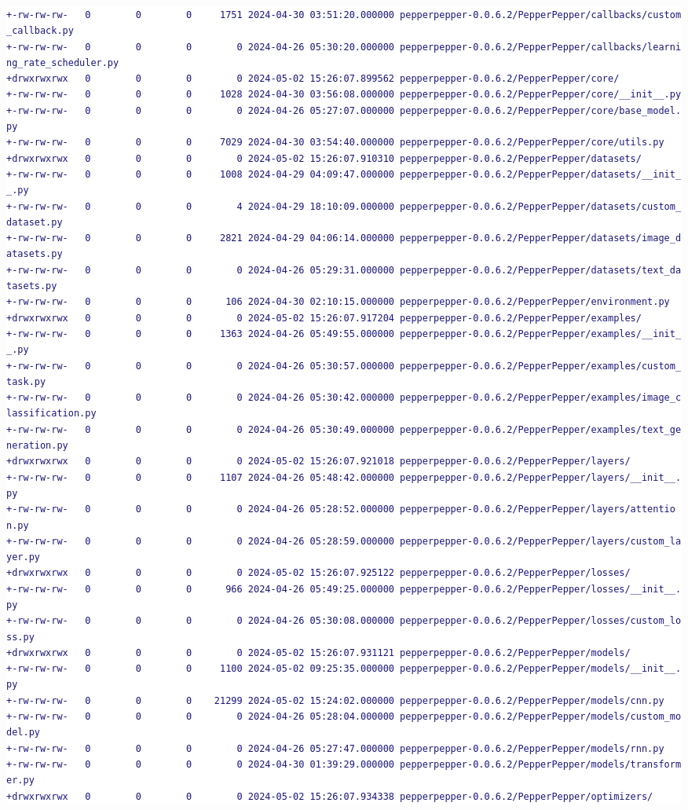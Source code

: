 ```diff
+-rw-rw-rw-   0        0        0     1751 2024-04-30 03:51:20.000000 pepperpepper-0.0.6.2/PepperPepper/callbacks/custom_callback.py
+-rw-rw-rw-   0        0        0        0 2024-04-26 05:30:20.000000 pepperpepper-0.0.6.2/PepperPepper/callbacks/learning_rate_scheduler.py
+drwxrwxrwx   0        0        0        0 2024-05-02 15:26:07.899562 pepperpepper-0.0.6.2/PepperPepper/core/
+-rw-rw-rw-   0        0        0     1028 2024-04-30 03:56:08.000000 pepperpepper-0.0.6.2/PepperPepper/core/__init__.py
+-rw-rw-rw-   0        0        0        0 2024-04-26 05:27:07.000000 pepperpepper-0.0.6.2/PepperPepper/core/base_model.py
+-rw-rw-rw-   0        0        0     7029 2024-04-30 03:54:40.000000 pepperpepper-0.0.6.2/PepperPepper/core/utils.py
+drwxrwxrwx   0        0        0        0 2024-05-02 15:26:07.910310 pepperpepper-0.0.6.2/PepperPepper/datasets/
+-rw-rw-rw-   0        0        0     1008 2024-04-29 04:09:47.000000 pepperpepper-0.0.6.2/PepperPepper/datasets/__init__.py
+-rw-rw-rw-   0        0        0        4 2024-04-29 18:10:09.000000 pepperpepper-0.0.6.2/PepperPepper/datasets/custom_dataset.py
+-rw-rw-rw-   0        0        0     2821 2024-04-29 04:06:14.000000 pepperpepper-0.0.6.2/PepperPepper/datasets/image_datasets.py
+-rw-rw-rw-   0        0        0        0 2024-04-26 05:29:31.000000 pepperpepper-0.0.6.2/PepperPepper/datasets/text_datasets.py
+-rw-rw-rw-   0        0        0      106 2024-04-30 02:10:15.000000 pepperpepper-0.0.6.2/PepperPepper/environment.py
+drwxrwxrwx   0        0        0        0 2024-05-02 15:26:07.917204 pepperpepper-0.0.6.2/PepperPepper/examples/
+-rw-rw-rw-   0        0        0     1363 2024-04-26 05:49:55.000000 pepperpepper-0.0.6.2/PepperPepper/examples/__init__.py
+-rw-rw-rw-   0        0        0        0 2024-04-26 05:30:57.000000 pepperpepper-0.0.6.2/PepperPepper/examples/custom_task.py
+-rw-rw-rw-   0        0        0        0 2024-04-26 05:30:42.000000 pepperpepper-0.0.6.2/PepperPepper/examples/image_classification.py
+-rw-rw-rw-   0        0        0        0 2024-04-26 05:30:49.000000 pepperpepper-0.0.6.2/PepperPepper/examples/text_generation.py
+drwxrwxrwx   0        0        0        0 2024-05-02 15:26:07.921018 pepperpepper-0.0.6.2/PepperPepper/layers/
+-rw-rw-rw-   0        0        0     1107 2024-04-26 05:48:42.000000 pepperpepper-0.0.6.2/PepperPepper/layers/__init__.py
+-rw-rw-rw-   0        0        0        0 2024-04-26 05:28:52.000000 pepperpepper-0.0.6.2/PepperPepper/layers/attention.py
+-rw-rw-rw-   0        0        0        0 2024-04-26 05:28:59.000000 pepperpepper-0.0.6.2/PepperPepper/layers/custom_layer.py
+drwxrwxrwx   0        0        0        0 2024-05-02 15:26:07.925122 pepperpepper-0.0.6.2/PepperPepper/losses/
+-rw-rw-rw-   0        0        0      966 2024-04-26 05:49:25.000000 pepperpepper-0.0.6.2/PepperPepper/losses/__init__.py
+-rw-rw-rw-   0        0        0        0 2024-04-26 05:30:08.000000 pepperpepper-0.0.6.2/PepperPepper/losses/custom_loss.py
+drwxrwxrwx   0        0        0        0 2024-05-02 15:26:07.931121 pepperpepper-0.0.6.2/PepperPepper/models/
+-rw-rw-rw-   0        0        0     1100 2024-05-02 09:25:35.000000 pepperpepper-0.0.6.2/PepperPepper/models/__init__.py
+-rw-rw-rw-   0        0        0    21299 2024-05-02 15:24:02.000000 pepperpepper-0.0.6.2/PepperPepper/models/cnn.py
+-rw-rw-rw-   0        0        0        0 2024-04-26 05:28:04.000000 pepperpepper-0.0.6.2/PepperPepper/models/custom_model.py
+-rw-rw-rw-   0        0        0        0 2024-04-26 05:27:47.000000 pepperpepper-0.0.6.2/PepperPepper/models/rnn.py
+-rw-rw-rw-   0        0        0        0 2024-04-30 01:39:29.000000 pepperpepper-0.0.6.2/PepperPepper/models/transformer.py
+drwxrwxrwx   0        0        0        0 2024-05-02 15:26:07.934338 pepperpepper-0.0.6.2/PepperPepper/optimizers/
```